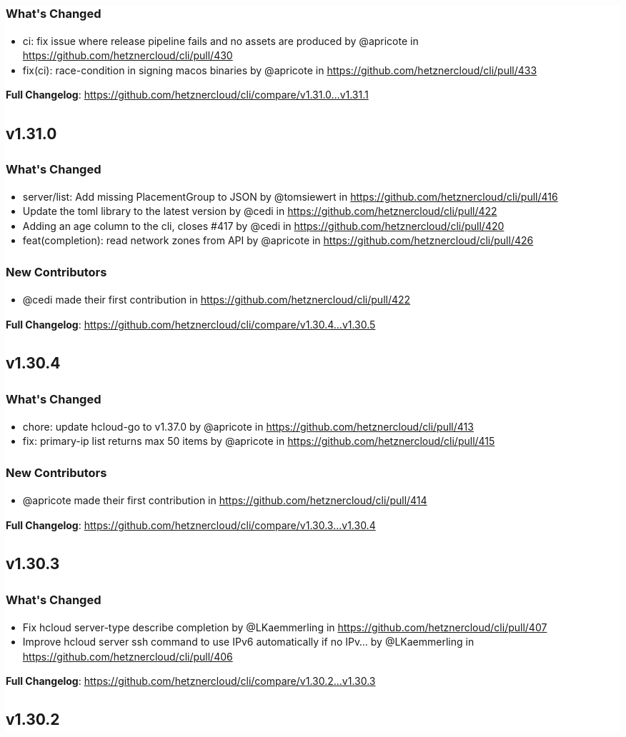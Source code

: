 ### What's Changed
* ci: fix issue where release pipeline fails and no assets are produced by @apricote in https://github.com/hetznercloud/cli/pull/430
* fix(ci): race-condition in signing macos binaries by @apricote in https://github.com/hetznercloud/cli/pull/433


**Full Changelog**: https://github.com/hetznercloud/cli/compare/v1.31.0...v1.31.1

## v1.31.0

### What's Changed
* server/list: Add missing PlacementGroup to JSON by @tomsiewert in https://github.com/hetznercloud/cli/pull/416
* Update the toml library to the latest version by @cedi in https://github.com/hetznercloud/cli/pull/422
* Adding an age column to the cli, closes #417 by @cedi in https://github.com/hetznercloud/cli/pull/420
* feat(completion): read network zones from API by @apricote in https://github.com/hetznercloud/cli/pull/426

### New Contributors
* @cedi made their first contribution in https://github.com/hetznercloud/cli/pull/422

**Full Changelog**: https://github.com/hetznercloud/cli/compare/v1.30.4...v1.30.5

## v1.30.4

### What's Changed
* chore: update hcloud-go to v1.37.0 by @apricote in https://github.com/hetznercloud/cli/pull/413
* fix: primary-ip list returns max 50 items by @apricote in https://github.com/hetznercloud/cli/pull/415

### New Contributors
* @apricote made their first contribution in https://github.com/hetznercloud/cli/pull/414

**Full Changelog**: https://github.com/hetznercloud/cli/compare/v1.30.3...v1.30.4

## v1.30.3

### What's Changed
* Fix hcloud server-type describe completion by @LKaemmerling in https://github.com/hetznercloud/cli/pull/407
* Improve hcloud server ssh command to use IPv6 automatically if no IPv… by @LKaemmerling in https://github.com/hetznercloud/cli/pull/406


**Full Changelog**: https://github.com/hetznercloud/cli/compare/v1.30.2...v1.30.3

## v1.30.2
